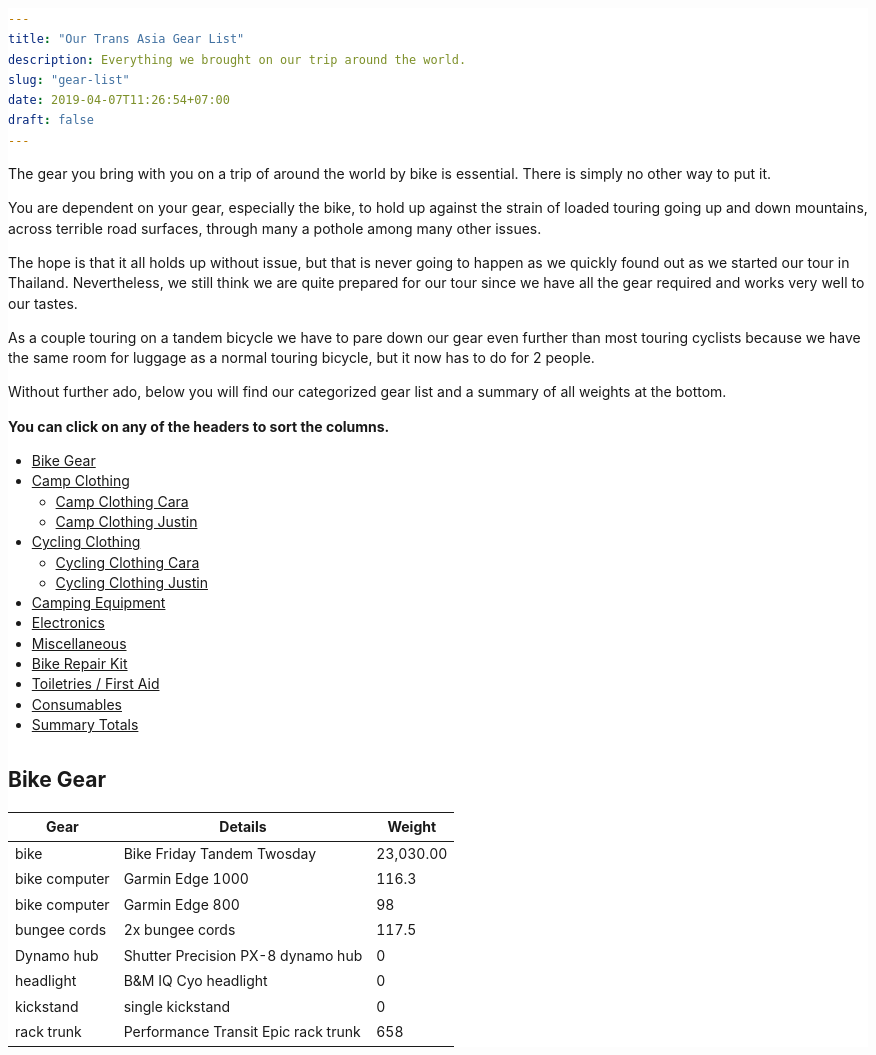 ```yaml
---
title: "Our Trans Asia Gear List"
description: Everything we brought on our trip around the world.
slug: "gear-list"
date: 2019-04-07T11:26:54+07:00
draft: false
---
```


The gear you bring with you on a trip of around the world by bike is essential. There is simply no other way to put it. 

You are dependent on your gear, especially the bike, to hold up against the strain of loaded touring going up and down mountains, across terrible road surfaces, through many a pothole among many other issues. 

The hope is that it all holds up without issue, but that is never going to happen as we quickly found out as we started our tour in Thailand. Nevertheless, we still think we are quite prepared for our tour since we have all the gear required and works very well to our tastes. 

As a couple touring on a tandem bicycle we have to pare down our gear even further than most touring cyclists because we have the same room for luggage as a normal touring bicycle, but it now has to do for 2 people. 

Without further ado, below you will find our categorized gear list and a summary of all weights at the bottom. 

**You can click on any of the headers to sort the columns.**


* [Bike Gear](#BikeGear)
* [Camp Clothing](#CampClothing)
	* [Camp Clothing Cara](#CampClothingCara)
	* [Camp Clothing Justin](#CampClothingJustin)
* [Cycling Clothing](#CyclingClothing)
	* [Cycling Clothing Cara](#CyclingClothingCara)
	* [Cycling Clothing Justin](#CyclingClothingJustin)
* [Camping Equipment](#CampingEquipment)
* [Electronics](#Electronics)
* [Miscellaneous](#Miscellaneous)
* [Bike Repair Kit](#BikeRepairKit)
* [Toiletries / First Aid](#ToiletriesFirstAid)
* [Consumables](#Consumables)
* [Summary Totals](#SummaryTotals)





## <a name='BikeGear'></a>Bike Gear

| Gear            | Details                             | Weight    |
|-----------------|-------------------------------------|-----------|
| bike            | Bike Friday Tandem Twosday          | 23,030.00 |
| bike computer   | Garmin Edge 1000                    | 116.3     |
| bike computer   | Garmin Edge 800                     | 98        |
| bungee cords    | 2x bungee cords                     | 117.5     |
| Dynamo hub      | Shutter Precision PX-8 dynamo hub   | 0         |
| headlight       | B&M IQ Cyo headlight                | 0         |
| kickstand       | single kickstand                    | 0         |
| rack trunk      | Performance Transit Epic rack trunk | 658       |